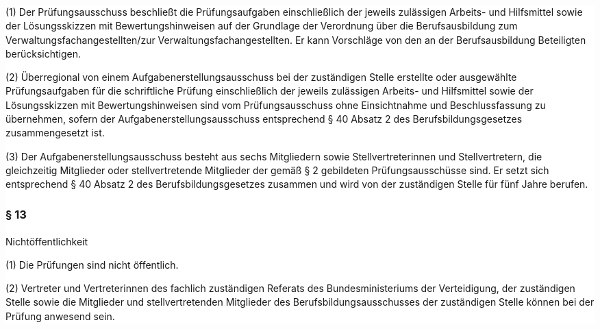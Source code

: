 (1) Der Prüfungsausschuss beschließt die Prüfungsaufgaben einschließlich
der jeweils zulässigen Arbeits- und Hilfsmittel sowie der Lösungsskizzen
mit Bewertungshinweisen auf der Grundlage der Verordnung über die
Berufsausbildung zum Verwaltungsfachangestellten/zur
Verwaltungsfachangestellten. Er kann Vorschläge von den an der
Berufsausbildung Beteiligten berücksichtigen.

</div>

<div class="jurAbsatz">

(2) Überregional von einem Aufgabenerstellungsausschuss bei der
zuständigen Stelle erstellte oder ausgewählte Prüfungsaufgaben für die
schriftliche Prüfung einschließlich der jeweils zulässigen Arbeits- und
Hilfsmittel sowie der Lösungsskizzen mit Bewertungshinweisen sind vom
Prüfungsausschuss ohne Einsichtnahme und Beschlussfassung zu
übernehmen, sofern der Aufgabenerstellungsausschuss entsprechend § 40
Absatz 2 des Berufsbildungsgesetzes zusammengesetzt ist.

</div>

<div class="jurAbsatz">

(3) Der Aufgabenerstellungsausschuss besteht aus sechs Mitgliedern sowie
Stellvertreterinnen und Stellvertretern, die gleichzeitig Mitglieder
oder stellvertretende Mitglieder der gemäß § 2 gebildeten
Prüfungsausschüsse sind. Er setzt sich entsprechend § 40 Absatz 2 des
Berufsbildungsgesetzes zusammen und wird von der zuständigen Stelle für
fünf Jahre berufen.

</div>

</div>

</div>

</div>

<span id="BJNR0890A0023BJNE001500000.html"></span>

### § 13  
Nichtöffentlichkeit

<div>

<div class="jnhtml">

<div>

<div class="jurAbsatz">

(1) Die Prüfungen sind nicht öffentlich.

</div>

<div class="jurAbsatz">

(2) Vertreter und Vertreterinnen des fachlich zuständigen Referats des
Bundesministeriums der Verteidigung, der zuständigen Stelle sowie die
Mitglieder und stellvertretenden Mitglieder des
Berufsbildungsausschusses der zuständigen Stelle können bei der Prüfung
anwesend sein.
